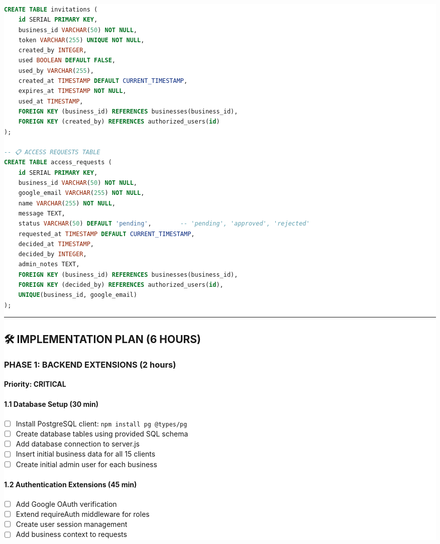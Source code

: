```sql
CREATE TABLE invitations (
    id SERIAL PRIMARY KEY,
    business_id VARCHAR(50) NOT NULL,
    token VARCHAR(255) UNIQUE NOT NULL,
    created_by INTEGER,
    used BOOLEAN DEFAULT FALSE,
    used_by VARCHAR(255),
    created_at TIMESTAMP DEFAULT CURRENT_TIMESTAMP,
    expires_at TIMESTAMP NOT NULL,
    used_at TIMESTAMP,
    FOREIGN KEY (business_id) REFERENCES businesses(business_id),
    FOREIGN KEY (created_by) REFERENCES authorized_users(id)
);

-- 📋 ACCESS REQUESTS TABLE
CREATE TABLE access_requests (
    id SERIAL PRIMARY KEY,
    business_id VARCHAR(50) NOT NULL,
    google_email VARCHAR(255) NOT NULL,
    name VARCHAR(255) NOT NULL,
    message TEXT,
    status VARCHAR(50) DEFAULT 'pending',        -- 'pending', 'approved', 'rejected'
    requested_at TIMESTAMP DEFAULT CURRENT_TIMESTAMP,
    decided_at TIMESTAMP,
    decided_by INTEGER,
    admin_notes TEXT,
    FOREIGN KEY (business_id) REFERENCES businesses(business_id),
    FOREIGN KEY (decided_by) REFERENCES authorized_users(id),
    UNIQUE(business_id, google_email)
);
```

---

## 🛠️ IMPLEMENTATION PLAN (6 HOURS)

### PHASE 1: BACKEND EXTENSIONS (2 hours)
**Priority: CRITICAL**

#### 1.1 Database Setup (30 min)
- [ ] Install PostgreSQL client: `npm install pg @types/pg`
- [ ] Create database tables using provided SQL schema
- [ ] Add database connection to server.js
- [ ] Insert initial business data for all 15 clients
- [ ] Create initial admin user for each business

#### 1.2 Authentication Extensions (45 min)
- [ ] Add Google OAuth verification
- [ ] Extend requireAuth middleware for roles
- [ ] Create user session management
- [ ] Add business context to requests
